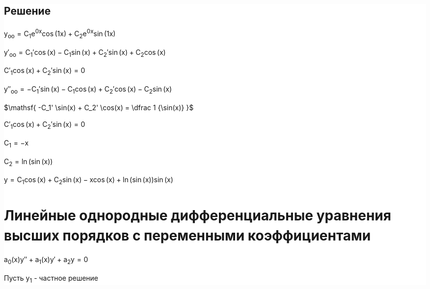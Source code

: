 ## Решение

$\mathsf{  
y_{оо} = C_1e^{0x}\cos(1x) +C_2e^{0x}\sin(1x)  
}$

$\mathsf{  
y'_{оо} = C_1' \cos(x) - C_1 \sin(x) + C_2' \sin(x) + C_2 \cos(x)  
}$

$\mathsf{  
C'_1 \cos(x) + C_2'\sin(x) = 0  
}$

  

$\mathsf{  
y''_{оо} = -C_1 ' \sin(x) - C_1 \cos(x) + C_2' \cos(x) - C_2\sin(x)  
}$

  

$\mathsf{  
-C_1' \sin(x) + C_2' \cos(x) = \dfrac 1 {\sin(x)}  
}$

$\mathsf{  
C'_1 \cos(x) + C_2' \sin(x) = 0  
}$

  

$\mathsf{  
C_1 = -x  
}$

$\mathsf{  
C_2 = \ln(\sin(x))  
}$

  

$\mathsf{  
y = C_1 \cos(x) + C_2 \sin(x) - x \cos(x) + \ln(\sin(x)) \sin(x)  
}$

# Линейные однородные дифференциальные уравнения высших порядков с переменными коэффициентами

$\mathsf{  
a_0 (x) y'' + a_1(x) y' + a_2y = 0  
}$

Пусть $\mathsf{  
y_1  
}$ - частное решение

  